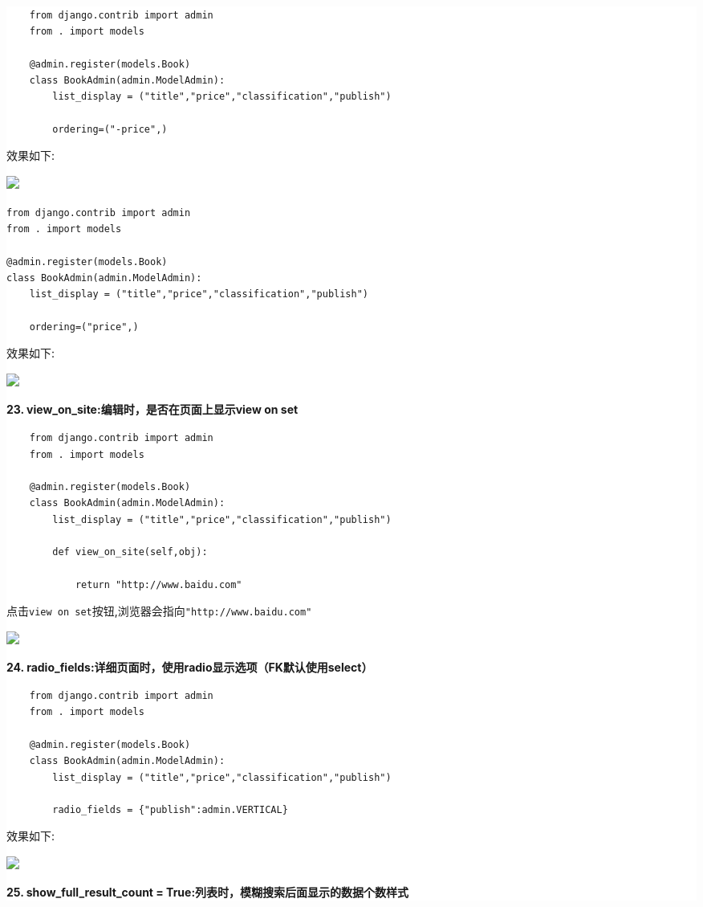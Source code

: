         from django.contrib import admin
        from . import models
        
        @admin.register(models.Book)
        class BookAdmin(admin.ModelAdmin):
            list_display = ("title","price","classification","publish")
        
            ordering=("-price",)

效果如下:

![](http://images2017.cnblogs.com/blog/1133627/201710/1133627-20171018234137412-1038777537.png)

    from django.contrib import admin
    from . import models
    
    @admin.register(models.Book)
    class BookAdmin(admin.ModelAdmin):
        list_display = ("title","price","classification","publish")
    
        ordering=("price",)

效果如下:

![](http://images2017.cnblogs.com/blog/1133627/201710/1133627-20171018234150693-263640245.png)

**23. view_on_site:编辑时，是否在页面上显示view on set**

        from django.contrib import admin
        from . import models
        
        @admin.register(models.Book)
        class BookAdmin(admin.ModelAdmin):
            list_display = ("title","price","classification","publish")
        
            def view_on_site(self,obj):
        
                return "http://www.baidu.com"

点击`view on set`按钮,浏览器会指向`"http://www.baidu.com"`

![](http://images2017.cnblogs.com/blog/1133627/201710/1133627-20171018234202490-505946460.png)

**24. radio_fields:详细页面时，使用radio显示选项（FK默认使用select）**

        from django.contrib import admin
        from . import models
        
        @admin.register(models.Book)
        class BookAdmin(admin.ModelAdmin):
            list_display = ("title","price","classification","publish")
        
            radio_fields = {"publish":admin.VERTICAL}

效果如下:

![](http://images2017.cnblogs.com/blog/1133627/201710/1133627-20171018234213412-841697658.png)

**25. show_full_result_count = True:列表时，模糊搜索后面显示的数据个数样式**
